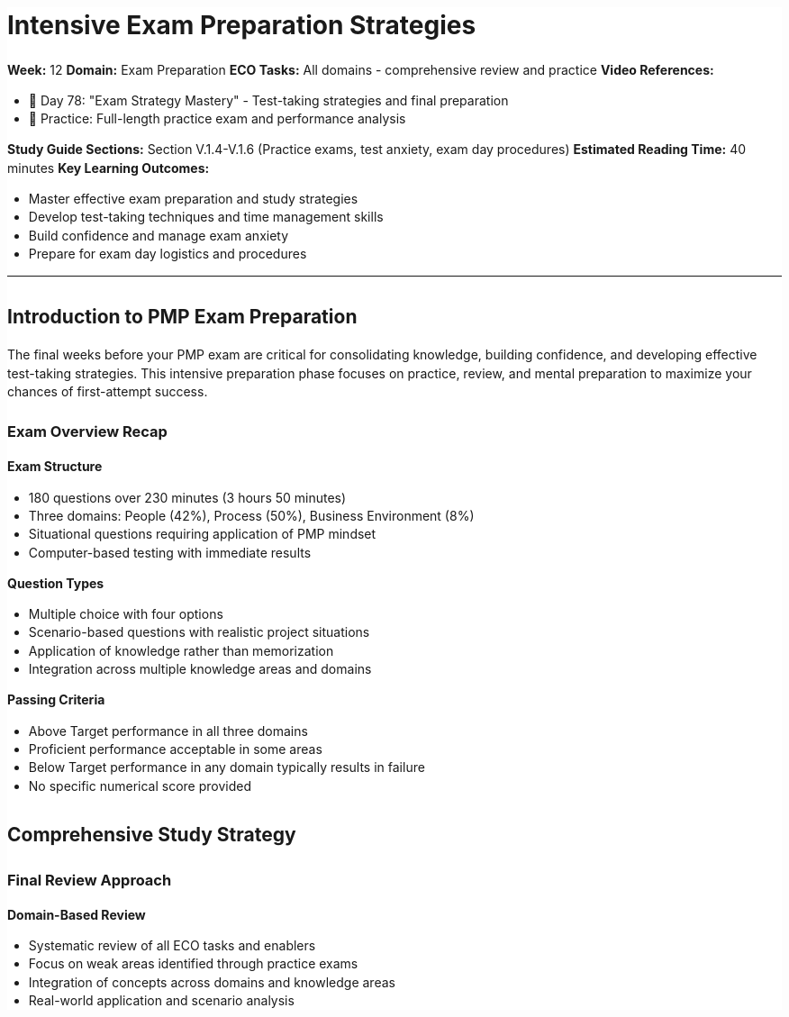 # Intensive Exam Preparation Strategies

**Week:** 12
**Domain:** Exam Preparation
**ECO Tasks:** All domains - comprehensive review and practice
**Video References:** 
- 🎥 Day 78: "Exam Strategy Mastery" - Test-taking strategies and final preparation
- 🎯 Practice: Full-length practice exam and performance analysis

**Study Guide Sections:** Section V.1.4-V.1.6 (Practice exams, test anxiety, exam day procedures)
**Estimated Reading Time:** 40 minutes
**Key Learning Outcomes:** 
- Master effective exam preparation and study strategies
- Develop test-taking techniques and time management skills
- Build confidence and manage exam anxiety
- Prepare for exam day logistics and procedures

---

## Introduction to PMP Exam Preparation

The final weeks before your PMP exam are critical for consolidating knowledge, building confidence, and developing effective test-taking strategies. This intensive preparation phase focuses on practice, review, and mental preparation to maximize your chances of first-attempt success.

### Exam Overview Recap

**Exam Structure**
- 180 questions over 230 minutes (3 hours 50 minutes)
- Three domains: People (42%), Process (50%), Business Environment (8%)
- Situational questions requiring application of PMP mindset
- Computer-based testing with immediate results

**Question Types**
- Multiple choice with four options
- Scenario-based questions with realistic project situations
- Application of knowledge rather than memorization
- Integration across multiple knowledge areas and domains

**Passing Criteria**
- Above Target performance in all three domains
- Proficient performance acceptable in some areas
- Below Target performance in any domain typically results in failure
- No specific numerical score provided

## Comprehensive Study Strategy

### Final Review Approach

**Domain-Based Review**
- Systematic review of all ECO tasks and enablers
- Focus on weak areas identified through practice exams
- Integration of concepts across domains and knowledge areas
- Real-world application and scenario analysis
